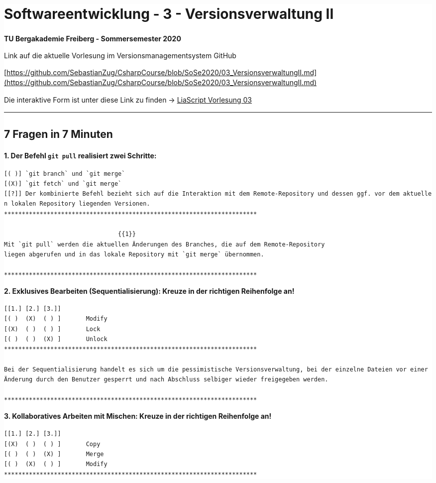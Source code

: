 

# Softwareentwicklung - 3 - Versionsverwaltung II

**TU Bergakademie Freiberg - Sommersemester 2020**

Link auf die aktuelle Vorlesung im Versionsmanagementsystem GitHub

[https://github.com/SebastianZug/CsharpCourse/blob/SoSe2020/03_VersionsverwaltungII.md](https://github.com/SebastianZug/CsharpCourse/blob/SoSe2020/03_VersionsverwaltungII.md)

Die interaktive Form ist unter diese Link zu finden ->
[LiaScript Vorlesung 03](https://liascript.github.io/course/?https://raw.githubusercontent.com/SebastianZug/CsharpCourse/SoSe2020/03_VersionsverwaltungII.md#1)

---------------------------------------------------------------------


## 7 Fragen in 7 Minuten


**1. Der Befehl `git pull` realisiert zwei Schritte:**

    [( )] `git branch` und `git merge`
    [(X)] `git fetch` und `git merge`
    [[?]] Der kombinierte Befehl bezieht sich auf die Interaktion mit dem Remote-Repository und dessen ggf. vor dem aktuellen lokalen Repository liegenden Versionen.
    ***********************************************************************

                                    {{1}}
    Mit `git pull` werden die aktuellen Änderungen des Branches, die auf dem Remote-Repository
    liegen abgerufen und in das lokale Repository mit `git merge` übernommen.

    ***********************************************************************

**2. Exklusives Bearbeiten (Sequentialisierung): Kreuze in der richtigen Reihenfolge an!**

    [[1.] [2.] [3.]]
    [( )  (X)  ( ) ]       Modify
    [(X)  ( )  ( ) ]       Lock
    [( )  ( )  (X) ]       Unlock
    ***********************************************************************

    Bei der Sequentialisierung handelt es sich um die pessimistische Versionsverwaltung, bei der einzelne Dateien vor einer Änderung durch den Benutzer gesperrt und nach Abschluss selbiger wieder freigegeben werden.

    ***********************************************************************


**3. Kollaboratives Arbeiten mit Mischen: Kreuze in der richtigen Reihenfolge an!**

    [[1.] [2.] [3.]]
    [(X)  ( )  ( ) ]       Copy
    [( )  ( )  (X) ]       Merge
    [( )  (X)  ( ) ]       Modify
    ***********************************************************************

